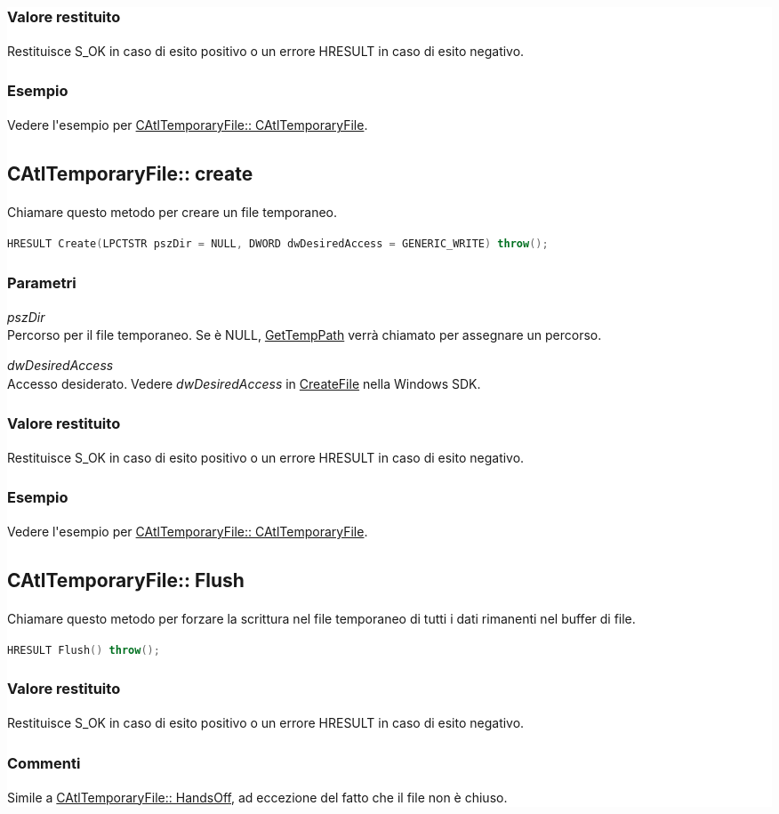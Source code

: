 ### <a name="return-value"></a>Valore restituito

Restituisce S_OK in caso di esito positivo o un errore HRESULT in caso di esito negativo.

### <a name="example"></a>Esempio

Vedere l'esempio per [CAtlTemporaryFile:: CAtlTemporaryFile](#catltemporaryfile).

## <a name="catltemporaryfilecreate"></a><a name="create"></a> CAtlTemporaryFile:: create

Chiamare questo metodo per creare un file temporaneo.

```cpp
HRESULT Create(LPCTSTR pszDir = NULL, DWORD dwDesiredAccess = GENERIC_WRITE) throw();
```

### <a name="parameters"></a>Parametri

*pszDir*<br/>
Percorso per il file temporaneo. Se è NULL, [GetTempPath](/windows/win32/api/fileapi/nf-fileapi-gettemppathw) verrà chiamato per assegnare un percorso.

*dwDesiredAccess*<br/>
Accesso desiderato. Vedere *dwDesiredAccess* in [CreateFile](/windows/win32/api/fileapi/nf-fileapi-createfilew) nella Windows SDK.

### <a name="return-value"></a>Valore restituito

Restituisce S_OK in caso di esito positivo o un errore HRESULT in caso di esito negativo.

### <a name="example"></a>Esempio

Vedere l'esempio per [CAtlTemporaryFile:: CAtlTemporaryFile](#catltemporaryfile).

## <a name="catltemporaryfileflush"></a><a name="flush"></a> CAtlTemporaryFile:: Flush

Chiamare questo metodo per forzare la scrittura nel file temporaneo di tutti i dati rimanenti nel buffer di file.

```cpp
HRESULT Flush() throw();
```

### <a name="return-value"></a>Valore restituito

Restituisce S_OK in caso di esito positivo o un errore HRESULT in caso di esito negativo.

### <a name="remarks"></a>Commenti

Simile a [CAtlTemporaryFile:: HandsOff](#handsoff), ad eccezione del fatto che il file non è chiuso.

